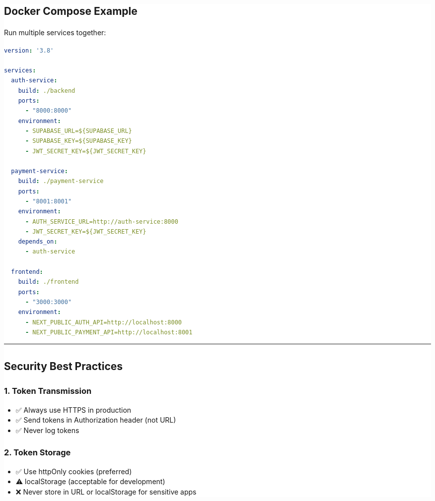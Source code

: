 
## Docker Compose Example

Run multiple services together:

```yaml
version: '3.8'

services:
  auth-service:
    build: ./backend
    ports:
      - "8000:8000"
    environment:
      - SUPABASE_URL=${SUPABASE_URL}
      - SUPABASE_KEY=${SUPABASE_KEY}
      - JWT_SECRET_KEY=${JWT_SECRET_KEY}
    
  payment-service:
    build: ./payment-service
    ports:
      - "8001:8001"
    environment:
      - AUTH_SERVICE_URL=http://auth-service:8000
      - JWT_SECRET_KEY=${JWT_SECRET_KEY}
    depends_on:
      - auth-service
      
  frontend:
    build: ./frontend
    ports:
      - "3000:3000"
    environment:
      - NEXT_PUBLIC_AUTH_API=http://localhost:8000
      - NEXT_PUBLIC_PAYMENT_API=http://localhost:8001
```

---

## Security Best Practices

### 1. Token Transmission
- ✅ Always use HTTPS in production
- ✅ Send tokens in Authorization header (not URL)
- ✅ Never log tokens

### 2. Token Storage
- ✅ Use httpOnly cookies (preferred)
- ⚠️ localStorage (acceptable for development)
- ❌ Never store in URL or localStorage for sensitive apps
